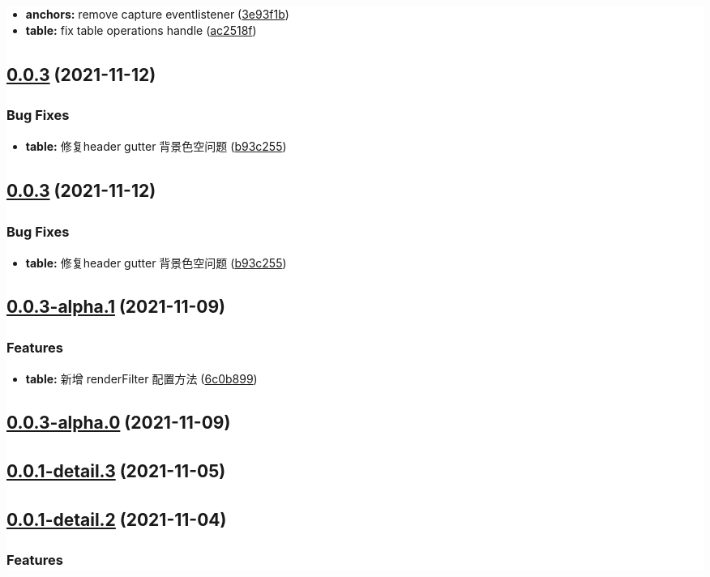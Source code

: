 * **anchors:** remove capture eventlistener ([3e93f1b](http://git.nextop.cc/FE-Lab/master-design/commits/3e93f1b0310414666f096bd23878a52ce7394fa0))
* **table:** fix table operations handle ([ac2518f](http://git.nextop.cc/FE-Lab/master-design/commits/ac2518fdc7124c1d8e3c35b7d210578602734841))



## [0.0.3](http://git.nextop.cc/FE-Lab/master-design/compare/v0.0.3-alpha.1...v0.0.3) (2021-11-12)


### Bug Fixes

* **table:** 修复header gutter 背景色空问题 ([b93c255](http://git.nextop.cc/FE-Lab/master-design/commits/b93c255c24e9e7dd1a6de27bb30ceb09501814cb))



## [0.0.3](http://git.nextop.cc/FE-Lab/master-design/compare/v0.0.3-alpha.1...v0.0.3) (2021-11-12)


### Bug Fixes

* **table:** 修复header gutter 背景色空问题 ([b93c255](http://git.nextop.cc/FE-Lab/master-design/commits/b93c255c24e9e7dd1a6de27bb30ceb09501814cb))



## [0.0.3-alpha.1](http://git.nextop.cc/FE-Lab/master-design/compare/v0.0.3-alpha.0...v0.0.3-alpha.1) (2021-11-09)


### Features

* **table:** 新增 renderFilter 配置方法 ([6c0b899](http://git.nextop.cc/FE-Lab/master-design/commits/6c0b89994c4cb2c8dc456a5f614c210a3f9d7f05))



## [0.0.3-alpha.0](http://git.nextop.cc/FE-Lab/master-design/compare/v0.0.1-detail.3...v0.0.3-alpha.0) (2021-11-09)



## [0.0.1-detail.3](http://git.nextop.cc/FE-Lab/master-design/compare/v0.0.1-detail.2...v0.0.1-detail.3) (2021-11-05)



## [0.0.1-detail.2](http://git.nextop.cc/FE-Lab/master-design/compare/v0.0.2...v0.0.1-detail.2) (2021-11-04)


### Features
